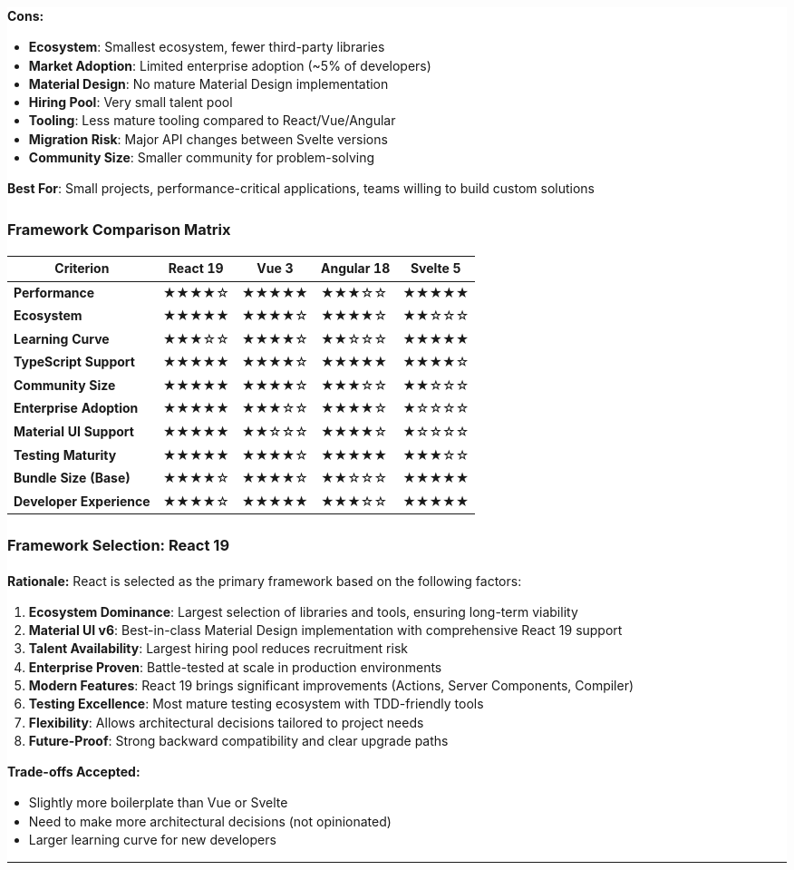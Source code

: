 **Cons:**
- **Ecosystem**: Smallest ecosystem, fewer third-party libraries
- **Market Adoption**: Limited enterprise adoption (~5% of developers)
- **Material Design**: No mature Material Design implementation
- **Hiring Pool**: Very small talent pool
- **Tooling**: Less mature tooling compared to React/Vue/Angular
- **Migration Risk**: Major API changes between Svelte versions
- **Community Size**: Smaller community for problem-solving

**Best For**: Small projects, performance-critical applications, teams willing to build custom solutions

### Framework Comparison Matrix

| Criterion | React 19 | Vue 3 | Angular 18 | Svelte 5 |
|-----------|---------|-------|------------|----------|
| **Performance** | ★★★★☆ | ★★★★★ | ★★★☆☆ | ★★★★★ |
| **Ecosystem** | ★★★★★ | ★★★★☆ | ★★★★☆ | ★★☆☆☆ |
| **Learning Curve** | ★★★☆☆ | ★★★★☆ | ★★☆☆☆ | ★★★★★ |
| **TypeScript Support** | ★★★★★ | ★★★★☆ | ★★★★★ | ★★★★☆ |
| **Community Size** | ★★★★★ | ★★★★☆ | ★★★☆☆ | ★★☆☆☆ |
| **Enterprise Adoption** | ★★★★★ | ★★★☆☆ | ★★★★☆ | ★☆☆☆☆ |
| **Material UI Support** | ★★★★★ | ★★☆☆☆ | ★★★★☆ | ★☆☆☆☆ |
| **Testing Maturity** | ★★★★★ | ★★★★☆ | ★★★★★ | ★★★☆☆ |
| **Bundle Size (Base)** | ★★★★☆ | ★★★★☆ | ★★☆☆☆ | ★★★★★ |
| **Developer Experience** | ★★★★☆ | ★★★★★ | ★★★☆☆ | ★★★★★ |

### Framework Selection: React 19

**Rationale:**
React is selected as the primary framework based on the following factors:

1. **Ecosystem Dominance**: Largest selection of libraries and tools, ensuring long-term viability
2. **Material UI v6**: Best-in-class Material Design implementation with comprehensive React 19 support
3. **Talent Availability**: Largest hiring pool reduces recruitment risk
4. **Enterprise Proven**: Battle-tested at scale in production environments
5. **Modern Features**: React 19 brings significant improvements (Actions, Server Components, Compiler)
6. **Testing Excellence**: Most mature testing ecosystem with TDD-friendly tools
7. **Flexibility**: Allows architectural decisions tailored to project needs
8. **Future-Proof**: Strong backward compatibility and clear upgrade paths

**Trade-offs Accepted:**
- Slightly more boilerplate than Vue or Svelte
- Need to make more architectural decisions (not opinionated)
- Larger learning curve for new developers

---